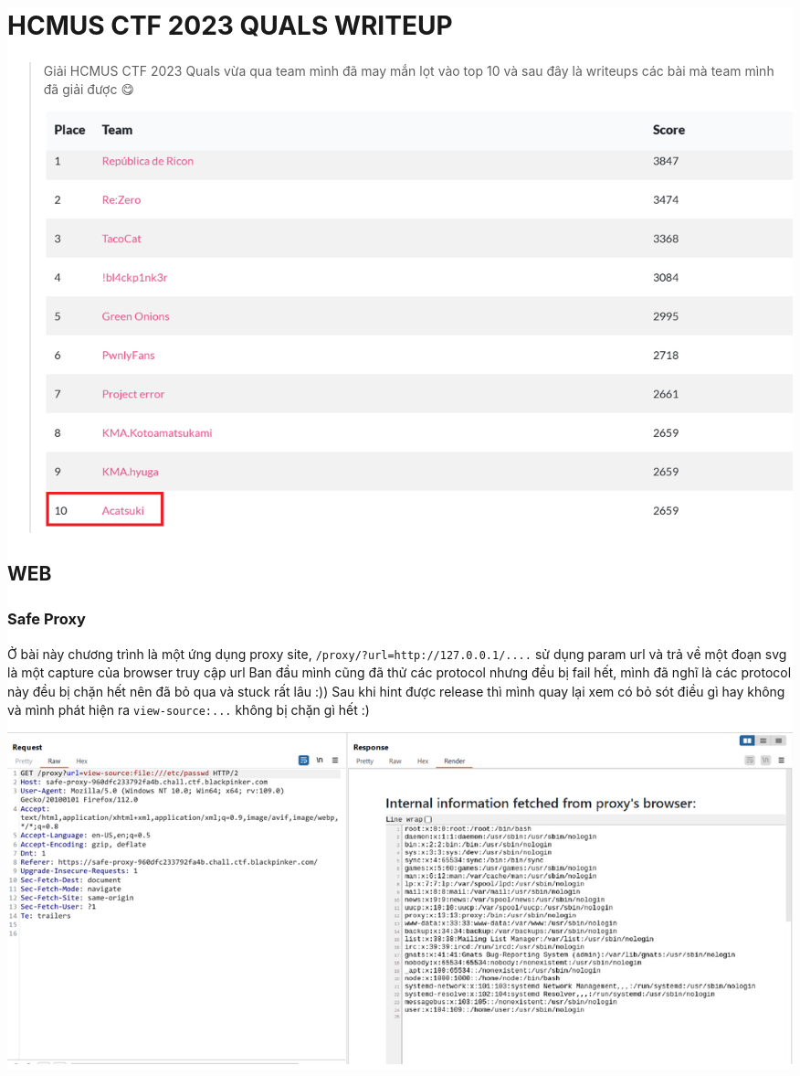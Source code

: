 # HCMUS CTF 2023 QUALS WRITEUP

> Giải HCMUS CTF 2023 Quals vừa qua team mình đã may mắn lọt vào top 10 và sau đây là writeups các bài mà team mình đã giải được 😋
>
> ![image-20230508224746781](./assets/image-20230508224746781.png)

## WEB
### Safe Proxy
Ở bài này chương trình là một ứng dụng proxy site, `/proxy/?url=http://127.0.0.1/....` sử dụng param url và trả về một đoạn svg là một capture của browser truy cập url
Ban đầu mình cũng đã thử các protocol nhưng đều bị fail hết, mình đã nghĩ là các protocol này đều bị chặn hết nên đã bỏ qua và stuck rất lâu :))
Sau khi hint được release thì mình quay lại xem có bỏ sót điều gì hay không và mình phát hiện ra `view-source:...` không bị chặn gì hết :)

![upload_be07834efd0b33033f0cf3ba47bd8fa7.png (1877×791) (hackmd-prod-images.s3-ap-northeast-1.amazonaws.com)](./assets/upload_be07834efd0b33033f0cf3ba47bd8fa7.png)
